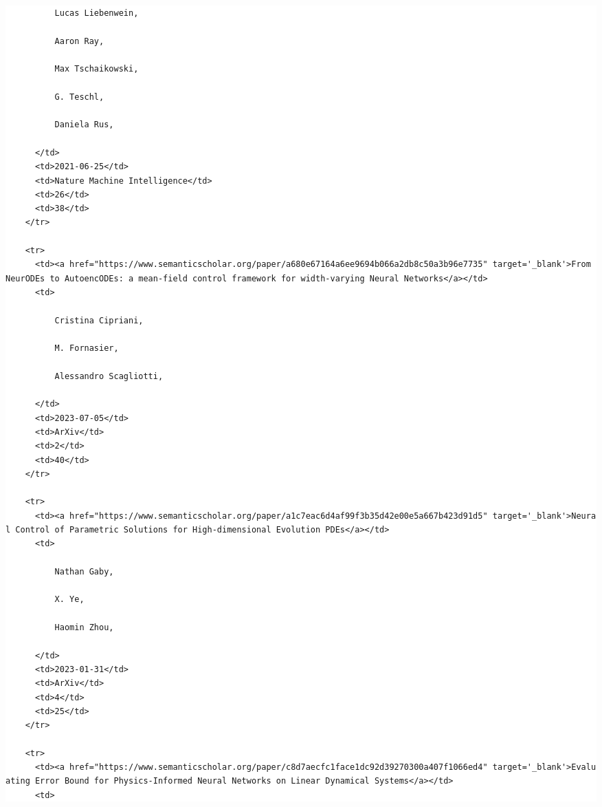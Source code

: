               Lucas Liebenwein,
            
              Aaron Ray,
            
              Max Tschaikowski,
            
              G. Teschl,
            
              Daniela Rus,
            
          </td>
          <td>2021-06-25</td>
          <td>Nature Machine Intelligence</td>
          <td>26</td>
          <td>38</td>
        </tr>
    
        <tr>
          <td><a href="https://www.semanticscholar.org/paper/a680e67164a6ee9694b066a2db8c50a3b96e7735" target='_blank'>From NeurODEs to AutoencODEs: a mean-field control framework for width-varying Neural Networks</a></td>
          <td>
            
              Cristina Cipriani,
            
              M. Fornasier,
            
              Alessandro Scagliotti,
            
          </td>
          <td>2023-07-05</td>
          <td>ArXiv</td>
          <td>2</td>
          <td>40</td>
        </tr>
    
        <tr>
          <td><a href="https://www.semanticscholar.org/paper/a1c7eac6d4af99f3b35d42e00e5a667b423d91d5" target='_blank'>Neural Control of Parametric Solutions for High-dimensional Evolution PDEs</a></td>
          <td>
            
              Nathan Gaby,
            
              X. Ye,
            
              Haomin Zhou,
            
          </td>
          <td>2023-01-31</td>
          <td>ArXiv</td>
          <td>4</td>
          <td>25</td>
        </tr>
    
        <tr>
          <td><a href="https://www.semanticscholar.org/paper/c8d7aecfc1face1dc92d39270300a407f1066ed4" target='_blank'>Evaluating Error Bound for Physics-Informed Neural Networks on Linear Dynamical Systems</a></td>
          <td>
            